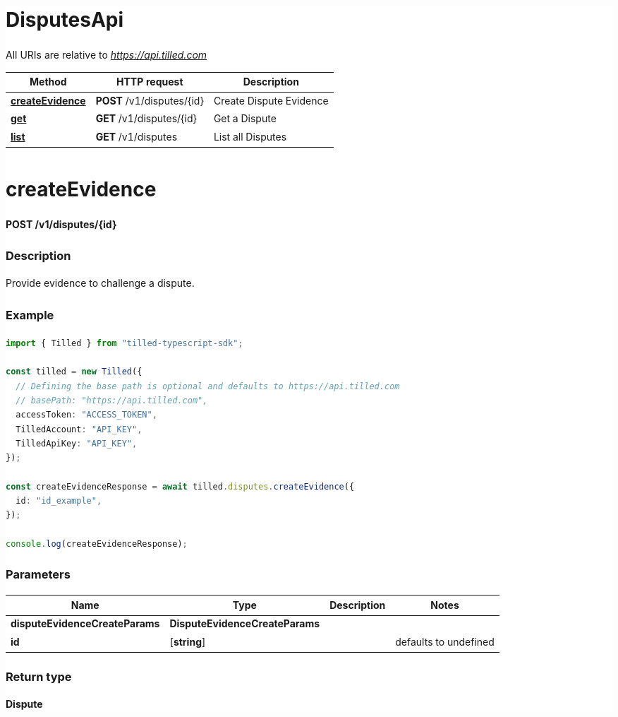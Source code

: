 # DisputesApi

All URIs are relative to *https://api.tilled.com*

Method | HTTP request | Description
------------- | ------------- | -------------
[**createEvidence**](DisputesApi.md#createEvidence) | **POST** /v1/disputes/{id} | Create Dispute Evidence
[**get**](DisputesApi.md#get) | **GET** /v1/disputes/{id} | Get a Dispute
[**list**](DisputesApi.md#list) | **GET** /v1/disputes | List all Disputes


# **createEvidence**

#### **POST** /v1/disputes/{id}

### Description
Provide evidence to challenge a dispute.

### Example


```typescript
import { Tilled } from "tilled-typescript-sdk";

const tilled = new Tilled({
  // Defining the base path is optional and defaults to https://api.tilled.com
  // basePath: "https://api.tilled.com",
  accessToken: "ACCESS_TOKEN",
  TilledAccount: "API_KEY",
  TilledApiKey: "API_KEY",
});

const createEvidenceResponse = await tilled.disputes.createEvidence({
  id: "id_example",
});

console.log(createEvidenceResponse);
```


### Parameters

Name | Type | Description  | Notes
------------- | ------------- | ------------- | -------------
 **disputeEvidenceCreateParams** | **DisputeEvidenceCreateParams**|  |
 **id** | [**string**] |  | defaults to undefined


### Return type

**Dispute**

